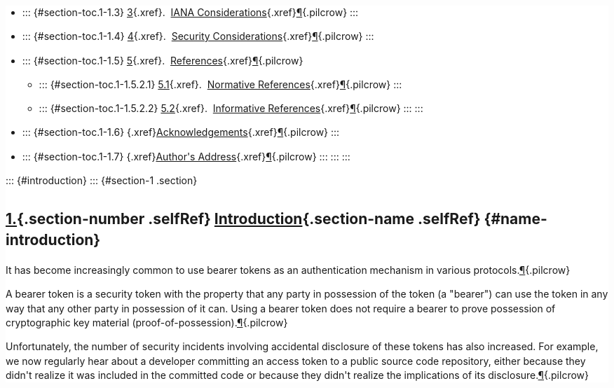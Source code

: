 -   ::: {#section-toc.1-1.3}
    [3](#section-3){.xref}.  [IANA
    Considerations](#name-iana-considerations){.xref}[¶](#section-toc.1-1.3.1){.pilcrow}
    :::

-   ::: {#section-toc.1-1.4}
    [4](#section-4){.xref}.  [Security
    Considerations](#name-security-considerations){.xref}[¶](#section-toc.1-1.4.1){.pilcrow}
    :::

-   ::: {#section-toc.1-1.5}
    [5](#section-5){.xref}.  [References](#name-references){.xref}[¶](#section-toc.1-1.5.1){.pilcrow}

    -   ::: {#section-toc.1-1.5.2.1}
        [5.1](#section-5.1){.xref}.  [Normative
        References](#name-normative-references){.xref}[¶](#section-toc.1-1.5.2.1.1){.pilcrow}
        :::

    -   ::: {#section-toc.1-1.5.2.2}
        [5.2](#section-5.2){.xref}.  [Informative
        References](#name-informative-references){.xref}[¶](#section-toc.1-1.5.2.2.1){.pilcrow}
        :::
    :::

-   ::: {#section-toc.1-1.6}
    [](#section-appendix.a){.xref}[Acknowledgements](#name-acknowledgements){.xref}[¶](#section-toc.1-1.6.1){.pilcrow}
    :::

-   ::: {#section-toc.1-1.7}
    [](#section-appendix.b){.xref}[Author\'s
    Address](#name-authors-address){.xref}[¶](#section-toc.1-1.7.1){.pilcrow}
    :::
:::
:::

::: {#introduction}
::: {#section-1 .section}
## [1.](#section-1){.section-number .selfRef} [Introduction](#name-introduction){.section-name .selfRef} {#name-introduction}

It has become increasingly common to use bearer tokens as an
authentication mechanism in various
protocols.[¶](#section-1-1){.pilcrow}

A bearer token is a security token with the property that any party in
possession of the token (a \"bearer\") can use the token in any way that
any other party in possession of it can. Using a bearer token does not
require a bearer to prove possession of cryptographic key material
(proof-of-possession).[¶](#section-1-2){.pilcrow}

Unfortunately, the number of security incidents involving accidental
disclosure of these tokens has also increased. For example, we now
regularly hear about a developer committing an access token to a public
source code repository, either because they didn\'t realize it was
included in the committed code or because they didn\'t realize the
implications of its disclosure.[¶](#section-1-3){.pilcrow}
